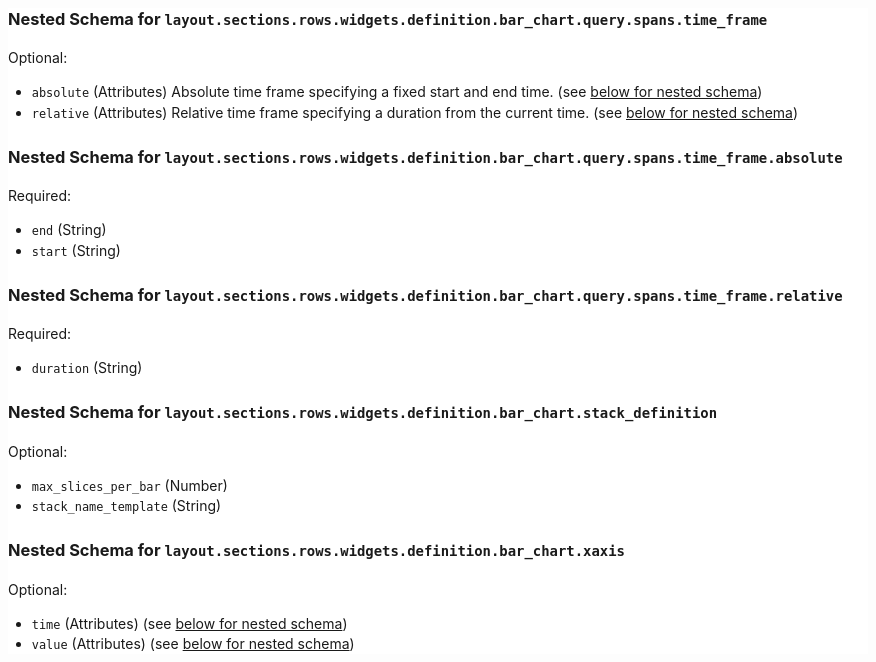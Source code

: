 
<a id="nestedatt--layout--sections--rows--widgets--definition--bar_chart--query--spans--time_frame"></a>
### Nested Schema for `layout.sections.rows.widgets.definition.bar_chart.query.spans.time_frame`

Optional:

- `absolute` (Attributes) Absolute time frame specifying a fixed start and end time. (see [below for nested schema](#nestedatt--layout--sections--rows--widgets--definition--bar_chart--query--spans--time_frame--absolute))
- `relative` (Attributes) Relative time frame specifying a duration from the current time. (see [below for nested schema](#nestedatt--layout--sections--rows--widgets--definition--bar_chart--query--spans--time_frame--relative))

<a id="nestedatt--layout--sections--rows--widgets--definition--bar_chart--query--spans--time_frame--absolute"></a>
### Nested Schema for `layout.sections.rows.widgets.definition.bar_chart.query.spans.time_frame.absolute`

Required:

- `end` (String)
- `start` (String)


<a id="nestedatt--layout--sections--rows--widgets--definition--bar_chart--query--spans--time_frame--relative"></a>
### Nested Schema for `layout.sections.rows.widgets.definition.bar_chart.query.spans.time_frame.relative`

Required:

- `duration` (String)





<a id="nestedatt--layout--sections--rows--widgets--definition--bar_chart--stack_definition"></a>
### Nested Schema for `layout.sections.rows.widgets.definition.bar_chart.stack_definition`

Optional:

- `max_slices_per_bar` (Number)
- `stack_name_template` (String)


<a id="nestedatt--layout--sections--rows--widgets--definition--bar_chart--xaxis"></a>
### Nested Schema for `layout.sections.rows.widgets.definition.bar_chart.xaxis`

Optional:

- `time` (Attributes) (see [below for nested schema](#nestedatt--layout--sections--rows--widgets--definition--bar_chart--xaxis--time))
- `value` (Attributes) (see [below for nested schema](#nestedatt--layout--sections--rows--widgets--definition--bar_chart--xaxis--value))
